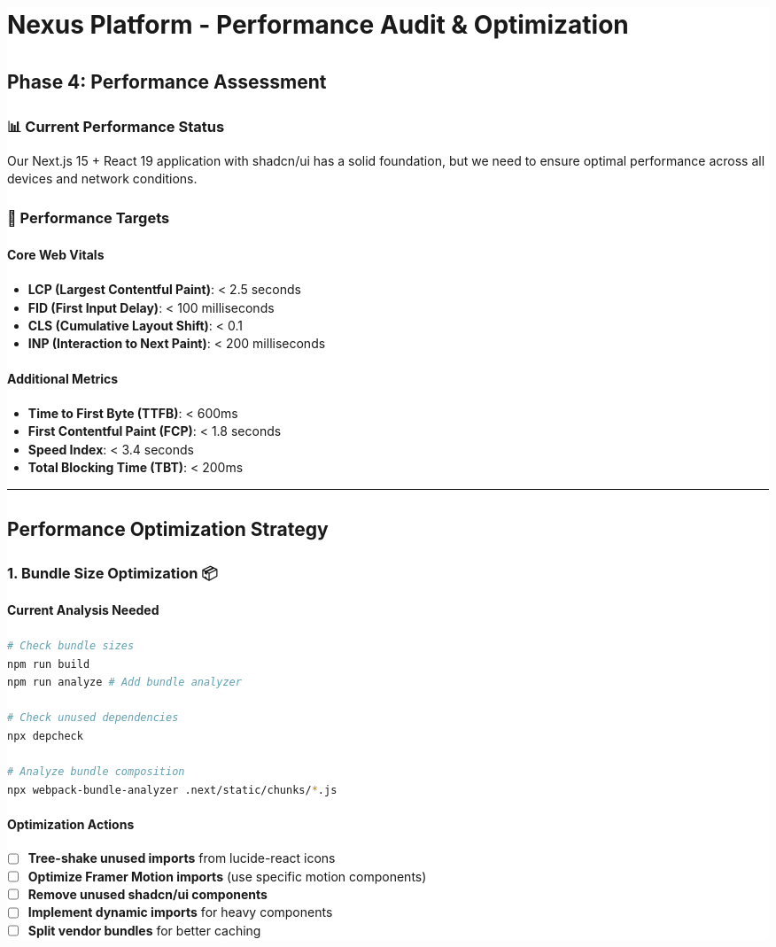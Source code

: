 # Nexus Platform - Performance Audit & Optimization

## Phase 4: Performance Assessment

### 📊 Current Performance Status

Our Next.js 15 + React 19 application with shadcn/ui has a solid foundation, but we need to ensure optimal performance across all devices and network conditions.

### 🎯 Performance Targets

#### Core Web Vitals

- **LCP (Largest Contentful Paint)**: < 2.5 seconds
- **FID (First Input Delay)**: < 100 milliseconds
- **CLS (Cumulative Layout Shift)**: < 0.1
- **INP (Interaction to Next Paint)**: < 200 milliseconds

#### Additional Metrics

- **Time to First Byte (TTFB)**: < 600ms
- **First Contentful Paint (FCP)**: < 1.8 seconds
- **Speed Index**: < 3.4 seconds
- **Total Blocking Time (TBT)**: < 200ms

---

## Performance Optimization Strategy

### 1. Bundle Size Optimization 📦

#### Current Analysis Needed

```bash
# Check bundle sizes
npm run build
npm run analyze # Add bundle analyzer

# Check unused dependencies
npx depcheck

# Analyze bundle composition
npx webpack-bundle-analyzer .next/static/chunks/*.js
```

#### Optimization Actions

- [ ] **Tree-shake unused imports** from lucide-react icons
- [ ] **Optimize Framer Motion imports** (use specific motion components)
- [ ] **Remove unused shadcn/ui components**
- [ ] **Implement dynamic imports** for heavy components
- [ ] **Split vendor bundles** for better caching
